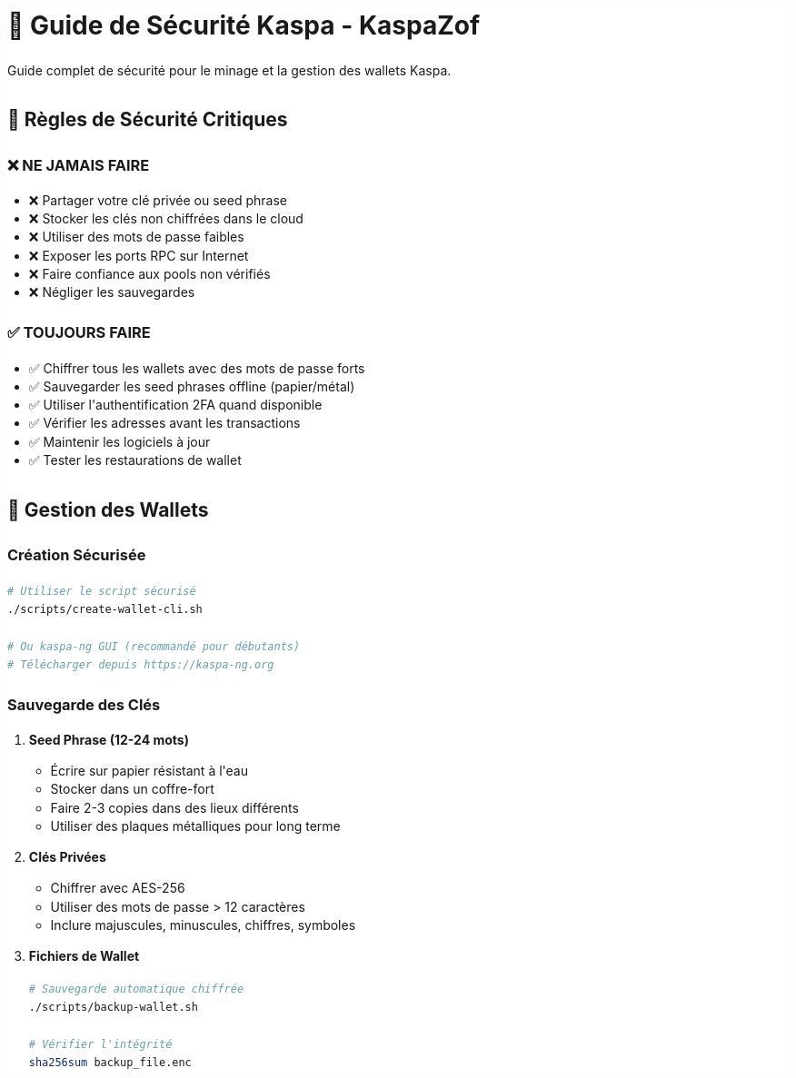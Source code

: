 # 🔐 Guide de Sécurité Kaspa - KaspaZof

Guide complet de sécurité pour le minage et la gestion des wallets Kaspa.

## 🚨 Règles de Sécurité Critiques

### ❌ NE JAMAIS FAIRE
- ❌ Partager votre clé privée ou seed phrase
- ❌ Stocker les clés non chiffrées dans le cloud
- ❌ Utiliser des mots de passe faibles
- ❌ Exposer les ports RPC sur Internet
- ❌ Faire confiance aux pools non vérifiés
- ❌ Négliger les sauvegardes

### ✅ TOUJOURS FAIRE
- ✅ Chiffrer tous les wallets avec des mots de passe forts
- ✅ Sauvegarder les seed phrases offline (papier/métal)
- ✅ Utiliser l'authentification 2FA quand disponible
- ✅ Vérifier les adresses avant les transactions
- ✅ Maintenir les logiciels à jour
- ✅ Tester les restaurations de wallet

## 🔑 Gestion des Wallets

### Création Sécurisée
```bash
# Utiliser le script sécurisé
./scripts/create-wallet-cli.sh

# Ou kaspa-ng GUI (recommandé pour débutants)
# Télécharger depuis https://kaspa-ng.org
```

### Sauvegarde des Clés
1. **Seed Phrase (12-24 mots)**
   - Écrire sur papier résistant à l'eau
   - Stocker dans un coffre-fort
   - Faire 2-3 copies dans des lieux différents
   - Utiliser des plaques métalliques pour long terme

2. **Clés Privées**
   - Chiffrer avec AES-256
   - Utiliser des mots de passe > 12 caractères
   - Inclure majuscules, minuscules, chiffres, symboles

3. **Fichiers de Wallet**
   ```bash
   # Sauvegarde automatique chiffrée
   ./scripts/backup-wallet.sh
   
   # Vérifier l'intégrité
   sha256sum backup_file.enc
   ```
